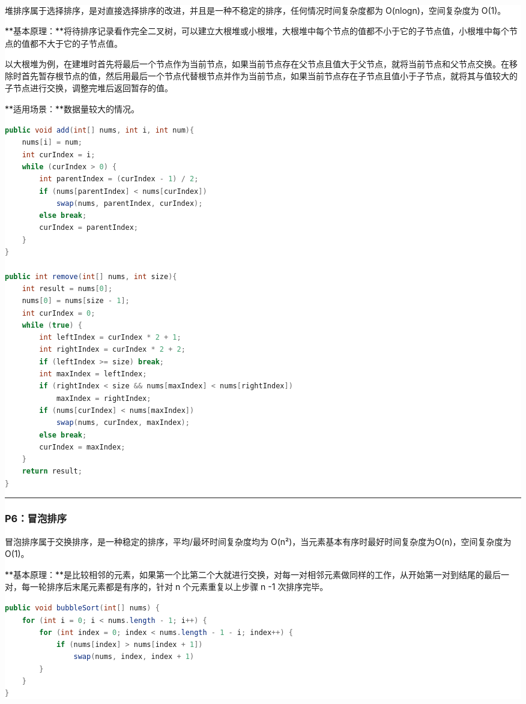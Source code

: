 堆排序属于选择排序，是对直接选择排序的改进，并且是一种不稳定的排序，任何情况时间复杂度都为 O(nlogn)，空间复杂度为 O(1)。

**基本原理：**将待排序记录看作完全二叉树，可以建立大根堆或小根堆，大根堆中每个节点的值都不小于它的子节点值，小根堆中每个节点的值都不大于它的子节点值。

以大根堆为例，在建堆时首先将最后一个节点作为当前节点，如果当前节点存在父节点且值大于父节点，就将当前节点和父节点交换。在移除时首先暂存根节点的值，然后用最后一个节点代替根节点并作为当前节点，如果当前节点存在子节点且值小于子节点，就将其与值较大的子节点进行交换，调整完堆后返回暂存的值。

**适用场景：**数据量较大的情况。

```java
public void add(int[] nums, int i, int num){
    nums[i] = num;
    int curIndex = i;
    while (curIndex > 0) {
        int parentIndex = (curIndex - 1) / 2;
        if (nums[parentIndex] < nums[curIndex]) 
            swap(nums, parentIndex, curIndex);
        else break;
        curIndex = parentIndex;
    }
}

public int remove(int[] nums, int size){
    int result = nums[0];
    nums[0] = nums[size - 1];
    int curIndex = 0;
    while (true) {
        int leftIndex = curIndex * 2 + 1;
        int rightIndex = curIndex * 2 + 2;
        if (leftIndex >= size) break;
        int maxIndex = leftIndex;
        if (rightIndex < size && nums[maxIndex] < nums[rightIndex])
            maxIndex = rightIndex;
        if (nums[curIndex] < nums[maxIndex])
            swap(nums, curIndex, maxIndex);
        else break;
        curIndex = maxIndex;
    }
    return result;
}
```

---

### P6：冒泡排序

冒泡排序属于交换排序，是一种稳定的排序，平均/最坏时间复杂度均为 O(n²)，当元素基本有序时最好时间复杂度为O(n)，空间复杂度为 O(1)。

**基本原理：**是比较相邻的元素，如果第一个比第二个大就进行交换，对每一对相邻元素做同样的工作，从开始第一对到结尾的最后一对，每一轮排序后末尾元素都是有序的，针对 n 个元素重复以上步骤 n -1 次排序完毕。

```java
public void bubbleSort(int[] nums) {
    for (int i = 0; i < nums.length - 1; i++) {
        for (int index = 0; index < nums.length - 1 - i; index++) {
            if (nums[index] > nums[index + 1]) 
                swap(nums, index, index + 1)
        }
    }
}
```
